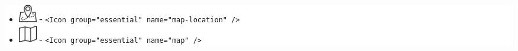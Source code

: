  - <img src="./essential/map-location.png" height="30" width="30" /> - `<Icon group="essential" name="map-location" />`
 - <img src="./essential/map.png" height="30" width="30" /> - `<Icon group="essential" name="map" />`